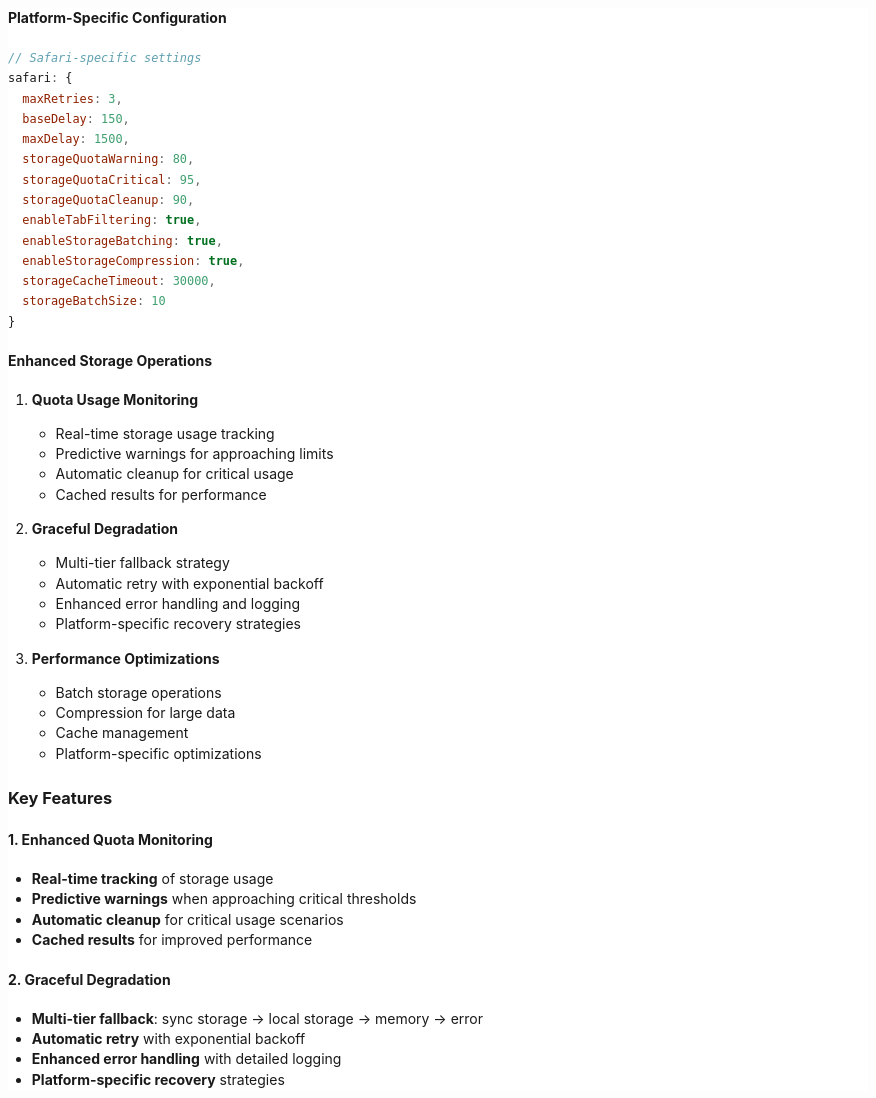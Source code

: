 #### Platform-Specific Configuration

```javascript
// Safari-specific settings
safari: {
  maxRetries: 3,
  baseDelay: 150,
  maxDelay: 1500,
  storageQuotaWarning: 80,
  storageQuotaCritical: 95,
  storageQuotaCleanup: 90,
  enableTabFiltering: true,
  enableStorageBatching: true,
  enableStorageCompression: true,
  storageCacheTimeout: 30000,
  storageBatchSize: 10
}
```

#### Enhanced Storage Operations

1. **Quota Usage Monitoring**
   - Real-time storage usage tracking
   - Predictive warnings for approaching limits
   - Automatic cleanup for critical usage
   - Cached results for performance

2. **Graceful Degradation**
   - Multi-tier fallback strategy
   - Automatic retry with exponential backoff
   - Enhanced error handling and logging
   - Platform-specific recovery strategies

3. **Performance Optimizations**
   - Batch storage operations
   - Compression for large data
   - Cache management
   - Platform-specific optimizations

### Key Features

#### 1. **Enhanced Quota Monitoring**
- **Real-time tracking** of storage usage
- **Predictive warnings** when approaching critical thresholds
- **Automatic cleanup** for critical usage scenarios
- **Cached results** for improved performance

#### 2. **Graceful Degradation**
- **Multi-tier fallback**: sync storage → local storage → memory → error
- **Automatic retry** with exponential backoff
- **Enhanced error handling** with detailed logging
- **Platform-specific recovery** strategies
